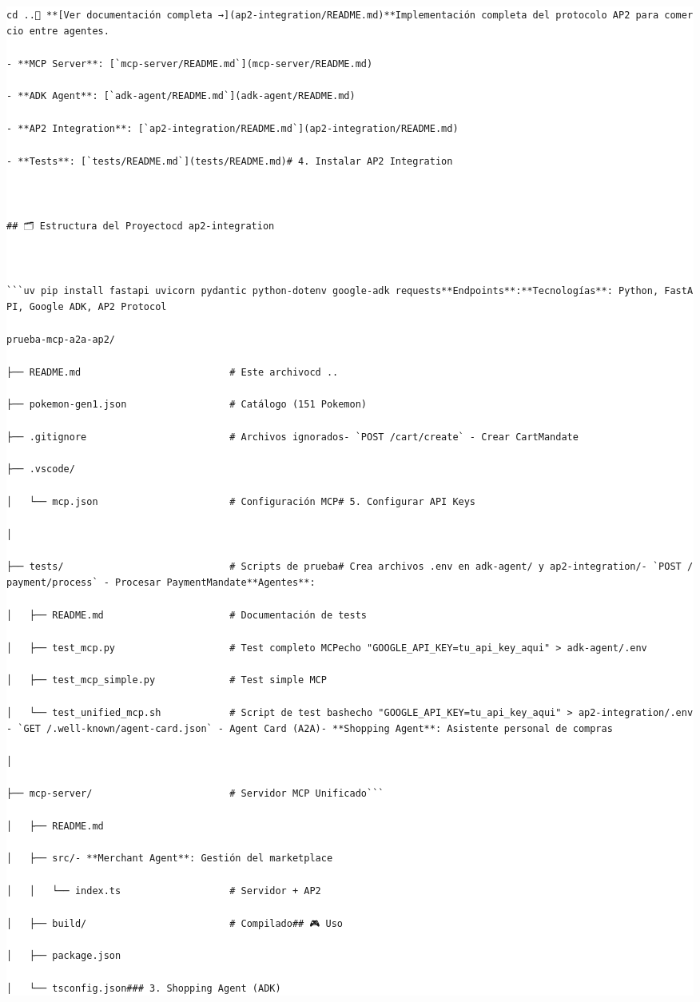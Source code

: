``````
cd ..🔗 **[Ver documentación completa →](ap2-integration/README.md)**Implementación completa del protocolo AP2 para comercio entre agentes.

- **MCP Server**: [`mcp-server/README.md`](mcp-server/README.md)

- **ADK Agent**: [`adk-agent/README.md`](adk-agent/README.md)

- **AP2 Integration**: [`ap2-integration/README.md`](ap2-integration/README.md)

- **Tests**: [`tests/README.md`](tests/README.md)# 4. Instalar AP2 Integration



## 🗂️ Estructura del Proyectocd ap2-integration



```uv pip install fastapi uvicorn pydantic python-dotenv google-adk requests**Endpoints**:**Tecnologías**: Python, FastAPI, Google ADK, AP2 Protocol

prueba-mcp-a2a-ap2/

├── README.md                          # Este archivocd ..

├── pokemon-gen1.json                  # Catálogo (151 Pokemon)

├── .gitignore                         # Archivos ignorados- `POST /cart/create` - Crear CartMandate

├── .vscode/

│   └── mcp.json                       # Configuración MCP# 5. Configurar API Keys

│

├── tests/                             # Scripts de prueba# Crea archivos .env en adk-agent/ y ap2-integration/- `POST /payment/process` - Procesar PaymentMandate**Agentes**:

│   ├── README.md                      # Documentación de tests

│   ├── test_mcp.py                    # Test completo MCPecho "GOOGLE_API_KEY=tu_api_key_aqui" > adk-agent/.env

│   ├── test_mcp_simple.py             # Test simple MCP

│   └── test_unified_mcp.sh            # Script de test bashecho "GOOGLE_API_KEY=tu_api_key_aqui" > ap2-integration/.env- `GET /.well-known/agent-card.json` - Agent Card (A2A)- **Shopping Agent**: Asistente personal de compras

│

├── mcp-server/                        # Servidor MCP Unificado```

│   ├── README.md

│   ├── src/- **Merchant Agent**: Gestión del marketplace

│   │   └── index.ts                   # Servidor + AP2

│   ├── build/                         # Compilado## 🎮 Uso

│   ├── package.json

│   └── tsconfig.json### 3. Shopping Agent (ADK)
``````
